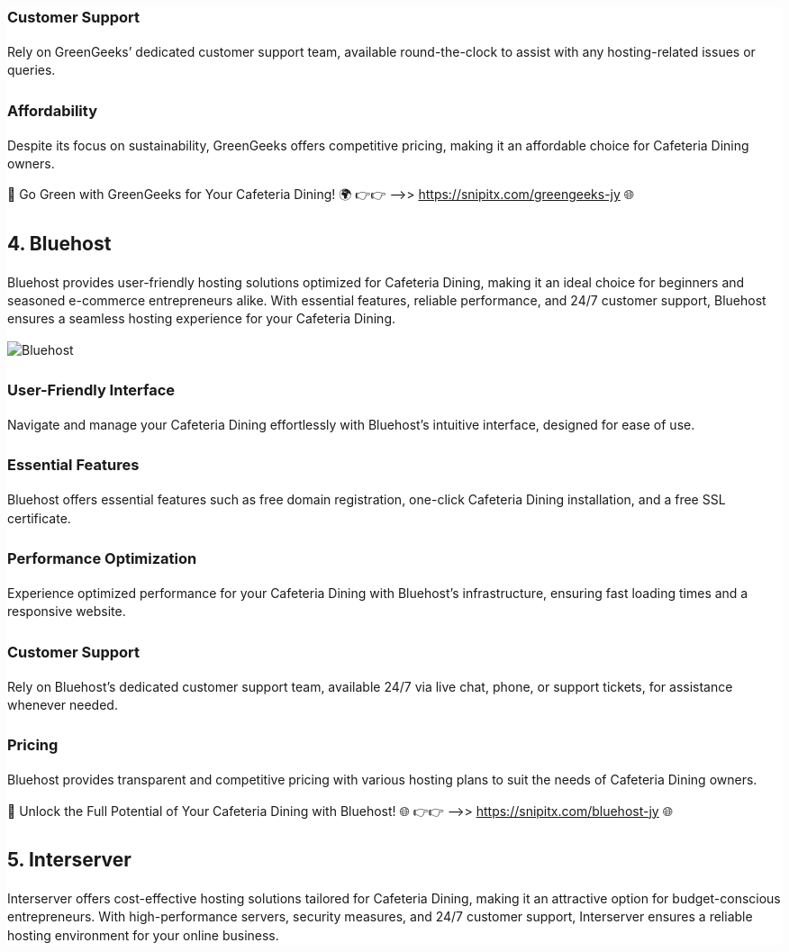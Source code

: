 ### Customer Support
Rely on GreenGeeks’ dedicated customer support team, available round-the-clock to assist with any hosting-related issues or queries.

### Affordability
Despite its focus on sustainability, GreenGeeks offers competitive pricing, making it an affordable choice for Cafeteria Dining owners.

🌿 Go Green with GreenGeeks for Your Cafeteria Dining! 🌍
👉👉 -->> https://snipitx.com/greengeeks-jy 🌐

## 4. Bluehost

Bluehost provides user-friendly hosting solutions optimized for Cafeteria Dining, making it an ideal choice for beginners and seasoned e-commerce entrepreneurs alike. With essential features, reliable performance, and 24/7 customer support, Bluehost ensures a seamless hosting experience for your Cafeteria Dining.

![Bluehost](https://i.imgur.com/PasFF9E.jpeg "Bluehost Hosting")

### User-Friendly Interface
Navigate and manage your Cafeteria Dining effortlessly with Bluehost’s intuitive interface, designed for ease of use.

### Essential Features
Bluehost offers essential features such as free domain registration, one-click Cafeteria Dining installation, and a free SSL certificate.

### Performance Optimization
Experience optimized performance for your Cafeteria Dining with Bluehost’s infrastructure, ensuring fast loading times and a responsive website.

### Customer Support
Rely on Bluehost’s dedicated customer support team, available 24/7 via live chat, phone, or support tickets, for assistance whenever needed.

### Pricing
Bluehost provides transparent and competitive pricing with various hosting plans to suit the needs of Cafeteria Dining owners.

🚀 Unlock the Full Potential of Your Cafeteria Dining with Bluehost! 🌐
👉👉 -->> https://snipitx.com/bluehost-jy 🌐

## 5. Interserver

Interserver offers cost-effective hosting solutions tailored for Cafeteria Dining, making it an attractive option for budget-conscious entrepreneurs. With high-performance servers, security measures, and 24/7 customer support, Interserver ensures a reliable hosting environment for your online business.
